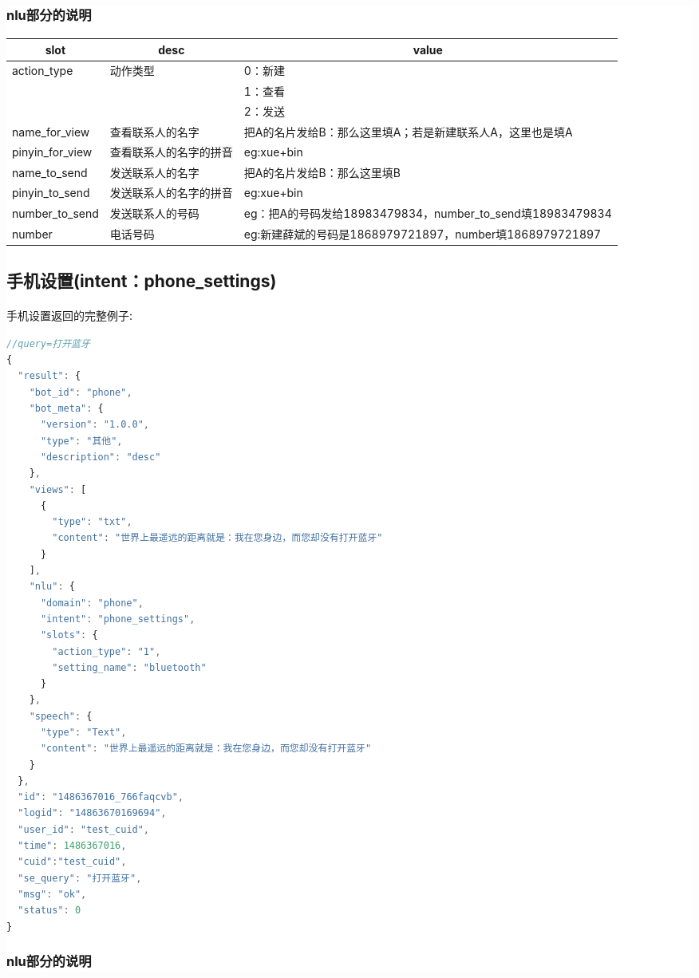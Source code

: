 ### nlu部分的说明
|slot | desc | value | 
|---|---|---|
|action_type | 动作类型 | 0：新建 | 
| |  | 1：查看 | 
| |  | 2：发送 | 
|name_for_view | 查看联系人的名字 | 把A的名片发给B：那么这里填A；若是新建联系人A，这里也是填A | 
|pinyin_for_view | <span style="background-color: rgb(249, 249, 249);">查看联系人的名字的拼音</span> | eg:xue+bin | 
|name_to_send | 发送联系人的名字 | 把A的名片发给B：那么这里填B | 
|pinyin_to_send | 发送联系人的名字的拼音 | eg:xue+bin | 
|number_to_send | 发送联系人的号码 | eg：把A的号码发给18983479834，number_to_send填18983479834 | 
|number | 电话号码 | eg:新建薛斌的号码是1868979721897，number填1868979721897 | 


## 手机设置(intent：phone_settings)
手机设置返回的完整例子:
```javascript
//query=打开蓝牙
{
  "result": {
    "bot_id": "phone",
    "bot_meta": {
      "version": "1.0.0",
      "type": "其他",
      "description": "desc"
    },
    "views": [
      {
        "type": "txt",
        "content": "世界上最遥远的距离就是：我在您身边，而您却没有打开蓝牙"
      }
    ],
    "nlu": {
      "domain": "phone",
      "intent": "phone_settings",
      "slots": {
        "action_type": "1",
        "setting_name": "bluetooth"
      }
    },
    "speech": {
      "type": "Text",
      "content": "世界上最遥远的距离就是：我在您身边，而您却没有打开蓝牙"
    }
  },
  "id": "1486367016_766faqcvb",
  "logid": "14863670169694",
  "user_id": "test_cuid",
  "time": 1486367016,
  "cuid":"test_cuid",
  "se_query": "打开蓝牙",
  "msg": "ok",
  "status": 0
}
```
### nlu部分的说明